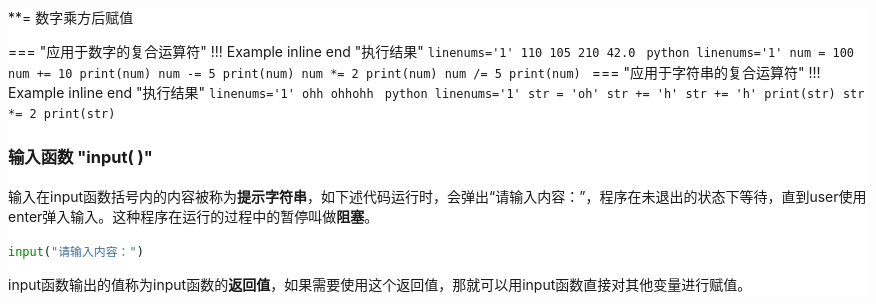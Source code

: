<td style="text-align:center"></td>
<td style="text-align:center"></td>
</tr>
<tr>
<td style="text-align:center">**=</td>
<td style="text-align:center">数字乘方后赋值</td>
<td style="text-align:center"></td>
<td style="text-align:center"></td>
</tr>
</tbody>
</table>

=== "应用于数字的复合运算符"
	!!! Example inline end "执行结果"
		```linenums='1'
		110
		105
		210
		42.0
		```
	```python linenums='1'
	num = 100
	num += 10
	print(num)
	num -= 5
	print(num)
	num *= 2
	print(num)
	num /= 5
	print(num)
	```
=== "应用于字符串的复合运算符"
	!!! Example inline end "执行结果"
		```linenums='1'
		ohh
		ohhohh
		```
	```python linenums='1'
	str = 'oh'
	str += 'h'
	str += 'h'
	print(str)
	str *= 2
	print(str)
	```

### 输入函数 "input( )"

输入在input函数括号内的内容被称为**提示字符串**，如下述代码运行时，会弹出“请输入内容：”，程序在未退出的状态下等待，直到user使用enter弹入输入。这种程序在运行的过程中的暂停叫做**阻塞**。
```python linenums='1'
input("请输入内容：")	
```
input函数输出的值称为input函数的**返回值**，如果需要使用这个返回值，那就可以用input函数直接对其他变量进行赋值。
